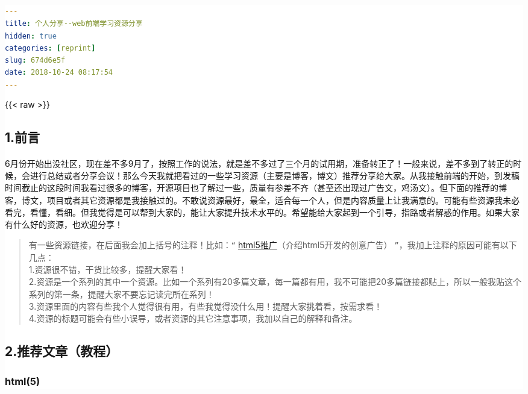 ```yaml
---
title: 个人分享--web前端学习资源分享
hidden: true
categories: [reprint]
slug: 674d6e5f
date: 2018-10-24 08:17:54
---
```


{{< raw >}}

                    
<h2 id="articleHeader0">1.&#x524D;&#x8A00;</h2>
<p>6&#x6708;&#x4EFD;&#x5F00;&#x59CB;&#x51FA;&#x6CA1;&#x793E;&#x533A;&#xFF0C;&#x73B0;&#x5728;&#x5DEE;&#x4E0D;&#x591A;9&#x6708;&#x4E86;&#xFF0C;&#x6309;&#x7167;&#x5DE5;&#x4F5C;&#x7684;&#x8BF4;&#x6CD5;&#xFF0C;&#x5C31;&#x662F;&#x5DEE;&#x4E0D;&#x591A;&#x8FC7;&#x4E86;&#x4E09;&#x4E2A;&#x6708;&#x7684;&#x8BD5;&#x7528;&#x671F;&#xFF0C;&#x51C6;&#x5907;&#x8F6C;&#x6B63;&#x4E86;&#xFF01;&#x4E00;&#x822C;&#x6765;&#x8BF4;&#xFF0C;&#x5DEE;&#x4E0D;&#x591A;&#x5230;&#x4E86;&#x8F6C;&#x6B63;&#x7684;&#x65F6;&#x5019;&#xFF0C;&#x4F1A;&#x8FDB;&#x884C;&#x603B;&#x7ED3;&#x6216;&#x8005;&#x5206;&#x4EAB;&#x4F1A;&#x8BAE;&#xFF01;&#x90A3;&#x4E48;&#x4ECA;&#x5929;&#x6211;&#x5C31;&#x628A;&#x770B;&#x8FC7;&#x7684;&#x4E00;&#x4E9B;&#x5B66;&#x4E60;&#x8D44;&#x6E90;&#xFF08;&#x4E3B;&#x8981;&#x662F;&#x535A;&#x5BA2;&#xFF0C;&#x535A;&#x6587;&#xFF09;&#x63A8;&#x8350;&#x5206;&#x4EAB;&#x7ED9;&#x5927;&#x5BB6;&#x3002;&#x4ECE;&#x6211;&#x63A5;&#x89E6;&#x524D;&#x7AEF;&#x7684;&#x5F00;&#x59CB;&#xFF0C;&#x5230;&#x53D1;&#x7A3F;&#x65F6;&#x95F4;&#x622A;&#x6B62;&#x7684;&#x8FD9;&#x6BB5;&#x65F6;&#x95F4;&#x6211;&#x770B;&#x8FC7;&#x5F88;&#x591A;&#x7684;&#x535A;&#x5BA2;&#xFF0C;&#x5F00;&#x6E90;&#x9879;&#x76EE;&#x4E5F;&#x4E86;&#x89E3;&#x8FC7;&#x4E00;&#x4E9B;&#xFF0C;&#x8D28;&#x91CF;&#x6709;&#x53C2;&#x5DEE;&#x4E0D;&#x9F50;&#xFF08;&#x751A;&#x81F3;&#x8FD8;&#x51FA;&#x73B0;&#x8FC7;&#x5E7F;&#x544A;&#x6587;&#xFF0C;&#x9E21;&#x6C64;&#x6587;&#xFF09;&#x3002;&#x4F46;&#x4E0B;&#x9762;&#x7684;&#x63A8;&#x8350;&#x7684;&#x535A;&#x5BA2;&#xFF0C;&#x535A;&#x6587;&#xFF0C;&#x9879;&#x76EE;&#x6216;&#x8005;&#x5176;&#x5B83;&#x8D44;&#x6E90;&#x90FD;&#x662F;&#x6211;&#x63A5;&#x89E6;&#x8FC7;&#x7684;&#x3002;&#x4E0D;&#x6562;&#x8BF4;&#x8D44;&#x6E90;&#x6700;&#x597D;&#xFF0C;&#x6700;&#x5168;&#xFF0C;&#x9002;&#x5408;&#x6BCF;&#x4E00;&#x4E2A;&#x4EBA;&#xFF0C;&#x4F46;&#x662F;&#x5185;&#x5BB9;&#x8D28;&#x91CF;&#x4E0A;&#x8BA9;&#x6211;&#x6EE1;&#x610F;&#x7684;&#x3002;&#x53EF;&#x80FD;&#x6709;&#x4E9B;&#x8D44;&#x6E90;&#x6211;&#x672A;&#x5FC5;&#x770B;&#x5B8C;&#xFF0C;&#x770B;&#x61C2;&#xFF0C;&#x770B;&#x7EC6;&#x3002;&#x4F46;&#x6211;&#x89C9;&#x5F97;&#x662F;&#x53EF;&#x4EE5;&#x5E2E;&#x5230;&#x5927;&#x5BB6;&#x7684;&#xFF0C;&#x80FD;&#x8BA9;&#x5927;&#x5BB6;&#x63D0;&#x5347;&#x6280;&#x672F;&#x6C34;&#x5E73;&#x7684;&#x3002;&#x5E0C;&#x671B;&#x80FD;&#x7ED9;&#x5927;&#x5BB6;&#x8D77;&#x5230;&#x4E00;&#x4E2A;&#x5F15;&#x5BFC;&#xFF0C;&#x6307;&#x8DEF;&#x6216;&#x8005;&#x89E3;&#x60D1;&#x7684;&#x4F5C;&#x7528;&#x3002;&#x5982;&#x679C;&#x5927;&#x5BB6;&#x6709;&#x4EC0;&#x4E48;&#x597D;&#x7684;&#x8D44;&#x6E90;&#xFF0C;&#x4E5F;&#x6B22;&#x8FCE;&#x5206;&#x4EAB;&#xFF01;</p>
<blockquote>&#x6709;&#x4E00;&#x4E9B;&#x8D44;&#x6E90;&#x94FE;&#x63A5;&#xFF0C;&#x5728;&#x540E;&#x9762;&#x6211;&#x4F1A;&#x52A0;&#x4E0A;&#x62EC;&#x53F7;&#x7684;&#x6CE8;&#x91CA;&#xFF01;&#x6BD4;&#x5982;&#xFF1A;<code>&#x201C;</code> <a href="http://ued.ctrip.com/blog/5133.html" rel="nofollow noreferrer" target="_blank">html5&#x63A8;&#x5E7F;</a>&#xFF08;&#x4ECB;&#x7ECD;html5&#x5F00;&#x53D1;&#x7684;&#x521B;&#x610F;&#x5E7F;&#x544A;&#xFF09; <code>&#x201D;</code>&#xFF0C;&#x6211;&#x52A0;&#x4E0A;&#x6CE8;&#x91CA;&#x7684;&#x539F;&#x56E0;&#x53EF;&#x80FD;&#x6709;&#x4EE5;&#x4E0B;&#x51E0;&#x70B9;&#xFF1A; <br>1.&#x8D44;&#x6E90;&#x5F88;&#x4E0D;&#x9519;&#xFF0C;&#x5E72;&#x8D27;&#x6BD4;&#x8F83;&#x591A;&#xFF0C;&#x63D0;&#x9192;&#x5927;&#x5BB6;&#x770B;&#xFF01;<br>2.&#x8D44;&#x6E90;&#x662F;&#x4E00;&#x4E2A;&#x7CFB;&#x5217;&#x7684;&#x5176;&#x4E2D;&#x4E00;&#x4E2A;&#x8D44;&#x6E90;&#x3002;&#x6BD4;&#x5982;&#x4E00;&#x4E2A;&#x7CFB;&#x5217;&#x6709;20&#x591A;&#x7BC7;&#x6587;&#x7AE0;&#xFF0C;&#x6BCF;&#x4E00;&#x7BC7;&#x90FD;&#x6709;&#x7528;&#xFF0C;&#x6211;&#x4E0D;&#x53EF;&#x80FD;&#x628A;20&#x591A;&#x7BC7;&#x94FE;&#x63A5;&#x90FD;&#x8D34;&#x4E0A;&#xFF0C;&#x6240;&#x4EE5;&#x4E00;&#x822C;&#x6211;&#x8D34;&#x8FD9;&#x4E2A;&#x7CFB;&#x5217;&#x7684;&#x7B2C;&#x4E00;&#x6761;&#xFF0C;&#x63D0;&#x9192;&#x5927;&#x5BB6;&#x4E0D;&#x8981;&#x5FD8;&#x8BB0;&#x8BFB;&#x5B8C;&#x6240;&#x5728;&#x7CFB;&#x5217;&#xFF01;<br>3.&#x8D44;&#x6E90;&#x91CC;&#x9762;&#x7684;&#x5185;&#x5BB9;&#x6709;&#x4E9B;&#x6211;&#x4E2A;&#x4EBA;&#x89C9;&#x5F97;&#x5F88;&#x6709;&#x7528;&#xFF0C;&#x6709;&#x4E9B;&#x6211;&#x89C9;&#x5F97;&#x6CA1;&#x4EC0;&#x4E48;&#x7528;&#xFF01;&#x63D0;&#x9192;&#x5927;&#x5BB6;&#x6311;&#x7740;&#x770B;&#xFF0C;&#x6309;&#x9700;&#x6C42;&#x770B;&#xFF01;<br>4.&#x8D44;&#x6E90;&#x7684;&#x6807;&#x9898;&#x53EF;&#x80FD;&#x4F1A;&#x6709;&#x4E9B;&#x5C0F;&#x8BEF;&#x5BFC;&#xFF0C;&#x6216;&#x8005;&#x8D44;&#x6E90;&#x7684;&#x5176;&#x5B83;&#x6CE8;&#x610F;&#x4E8B;&#x9879;&#xFF0C;&#x6211;&#x52A0;&#x4EE5;&#x81EA;&#x5DF1;&#x7684;&#x89E3;&#x91CA;&#x548C;&#x5907;&#x6CE8;&#x3002;</blockquote>
<h2 id="articleHeader1">2.&#x63A8;&#x8350;&#x6587;&#x7AE0;&#xFF08;&#x6559;&#x7A0B;&#xFF09;</h2>
<h3 id="articleHeader2">html(5)</h3>